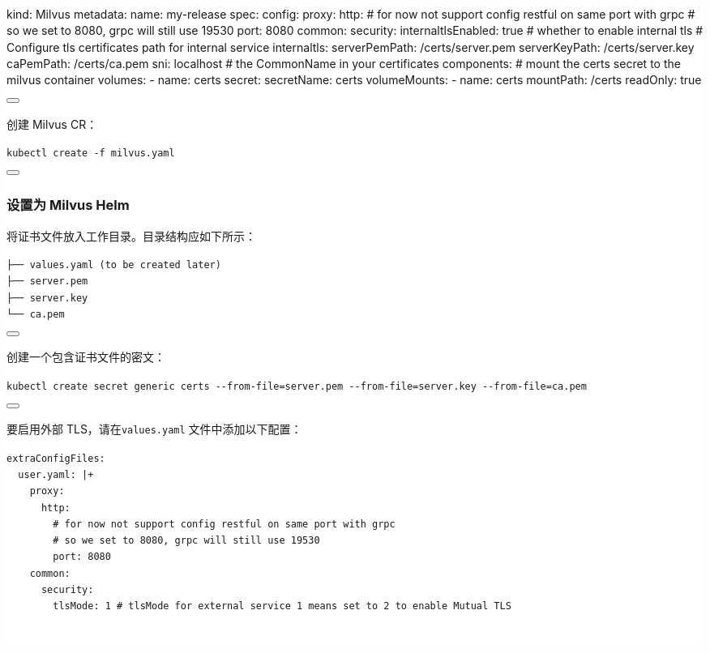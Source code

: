 <span class="hljs-attr">kind:</span> <span class="hljs-string">Milvus</span>
<span class="hljs-attr">metadata:</span>
  <span class="hljs-attr">name:</span> <span class="hljs-string">my-release</span>
<span class="hljs-attr">spec:</span>
  <span class="hljs-attr">config:</span>
    <span class="hljs-attr">proxy:</span>
      <span class="hljs-attr">http:</span>
        <span class="hljs-comment"># for now not support config restful on same port with grpc</span>
        <span class="hljs-comment"># so we set to 8080, grpc will still use 19530</span>
        <span class="hljs-attr">port:</span> <span class="hljs-number">8080</span> 
    <span class="hljs-attr">common:</span>
      <span class="hljs-attr">security:</span>
        <span class="hljs-attr">internaltlsEnabled:</span> <span class="hljs-literal">true</span> <span class="hljs-comment"># whether to enable internal tls</span>
    <span class="hljs-comment"># Configure tls certificates path for internal service</span>
    <span class="hljs-attr">internaltls:</span>
      <span class="hljs-attr">serverPemPath:</span> <span class="hljs-string">/certs/server.pem</span>
      <span class="hljs-attr">serverKeyPath:</span> <span class="hljs-string">/certs/server.key</span>
      <span class="hljs-attr">caPemPath:</span> <span class="hljs-string">/certs/ca.pem</span>
      <span class="hljs-attr">sni:</span> <span class="hljs-string">localhost</span> <span class="hljs-comment"># the CommonName in your certificates</span>
  <span class="hljs-attr">components:</span>
    <span class="hljs-comment"># mount the certs secret to the milvus container</span>
    <span class="hljs-attr">volumes:</span>
      <span class="hljs-bullet">-</span> <span class="hljs-attr">name:</span> <span class="hljs-string">certs</span>
        <span class="hljs-attr">secret:</span>
          <span class="hljs-attr">secretName:</span> <span class="hljs-string">certs</span>
    <span class="hljs-attr">volumeMounts:</span>
      <span class="hljs-bullet">-</span> <span class="hljs-attr">name:</span> <span class="hljs-string">certs</span>
        <span class="hljs-attr">mountPath:</span> <span class="hljs-string">/certs</span>
        <span class="hljs-attr">readOnly:</span> <span class="hljs-literal">true</span>
<button class="copy-code-btn"></button></code></pre>
<p>创建 Milvus CR：</p>
<pre><code translate="no" class="language-bash">kubectl create -f milvus.yaml
<button class="copy-code-btn"></button></code></pre>
<h3 id="setup-for-Milvus-Helm" class="common-anchor-header">设置为 Milvus Helm</h3><p>将证书文件放入工作目录。目录结构应如下所示：</p>
<pre><code translate="no">├── values.yaml (<span class="hljs-keyword">to</span> be created later)
├── server.pem
├── server.<span class="hljs-keyword">key</span>
└── ca.pem
<button class="copy-code-btn"></button></code></pre>
<p>创建一个包含证书文件的密文：</p>
<pre><code translate="no" class="language-bash">kubectl create secret generic certs --from-file=server.pem --from-file=server.key --from-file=ca.pem
<button class="copy-code-btn"></button></code></pre>
<p>要启用外部 TLS，请在<code translate="no">values.yaml</code> 文件中添加以下配置：</p>
<pre><code translate="no" class="language-yaml"><span class="hljs-attr">extraConfigFiles:</span>
  <span class="hljs-attr">user.yaml:</span> <span class="hljs-string">|+
    proxy:
      http:
        # for now not support config restful on same port with grpc
        # so we set to 8080, grpc will still use 19530
        port: 8080 
    common:
      security:
        tlsMode: 1 # tlsMode for external service 1 means set to 2 to enable Mutual TLS